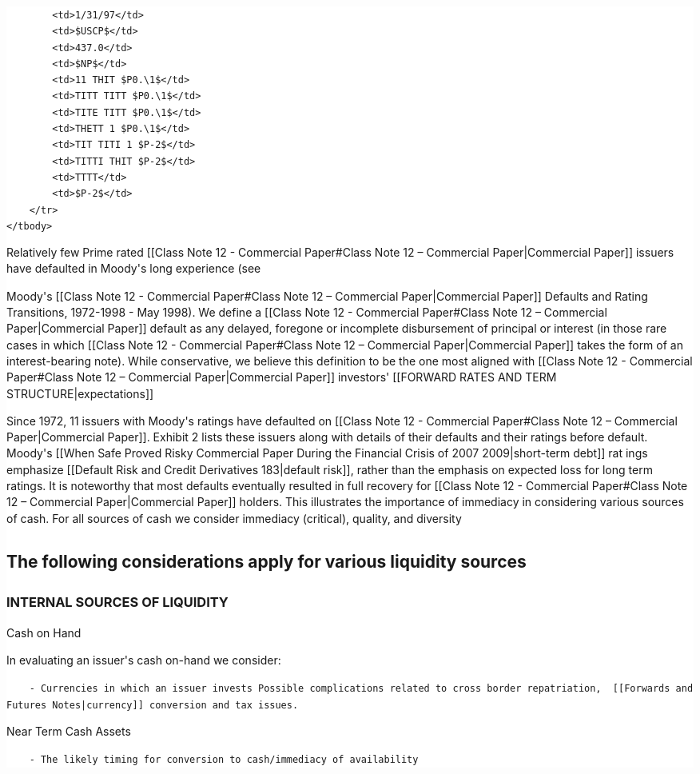 			<td>1/31/97</td>
			<td>$USCP$</td>
			<td>437.0</td>
			<td>$NP$</td>
			<td>11 THIT $P0.\1$</td>
			<td>TITT TITT $P0.\1$</td>
			<td>TITE TITT $P0.\1$</td>
			<td>THETT 1 $P0.\1$</td>
			<td>TIT TITI 1 $P-2$</td>
			<td>TITTI THIT $P-2$</td>
			<td>TTTT</td>
			<td>$P-2$</td>
		</tr>
	</tbody>
</table>

Relatively few Prime rated [[Class Note 12 - Commercial Paper#Class Note 12 – Commercial Paper|Commercial Paper]] issuers have defaulted in Moody's long experience (see

Moody's [[Class Note 12 - Commercial Paper#Class Note 12 – Commercial Paper|Commercial Paper]] Defaults and Rating Transitions,  1972-1998 - May 1998). We define a [[Class Note 12 - Commercial Paper#Class Note 12 – Commercial Paper|Commercial Paper]] default as any delayed,  foregone or incomplete disbursement of principal or interest (in those rare cases in which [[Class Note 12 - Commercial Paper#Class Note 12 – Commercial Paper|Commercial Paper]] takes the form of an interest-bearing note). While conservative,  we believe this definition to be the one most aligned with [[Class Note 12 - Commercial Paper#Class Note 12 – Commercial Paper|Commercial Paper]] investors' [[FORWARD RATES AND TERM STRUCTURE|expectations]]

Since 1972,  11 issuers with Moody's ratings have defaulted on [[Class Note 12 - Commercial Paper#Class Note 12 – Commercial Paper|Commercial Paper]]. Exhibit 2 lists these issuers along with details of their defaults and their ratings before default. Moody's [[When Safe Proved Risky Commercial Paper During the Financial Crisis of 2007 2009|short-term debt]] rat ings emphasize [[Default Risk and Credit Derivatives 183|default risk]],  rather than the emphasis on expected loss for long term ratings. It is noteworthy that most defaults eventually resulted in full recovery for [[Class Note 12 - Commercial Paper#Class Note 12 – Commercial Paper|Commercial Paper]] holders. This illustrates the importance of immediacy in considering various sources of cash. For all sources of cash we consider immediacy (critical),  quality,  and diversity

## The following considerations apply for various liquidity sources

### INTERNAL SOURCES OF LIQUIDITY

Cash on Hand

In evaluating an issuer's cash on-hand we consider:

		- Currencies in which an issuer invests Possible complications related to cross border repatriation,  [[Forwards and Futures Notes|currency]] conversion and tax issues.

Near Term Cash Assets

		- The likely timing for conversion to cash/immediacy of availability
